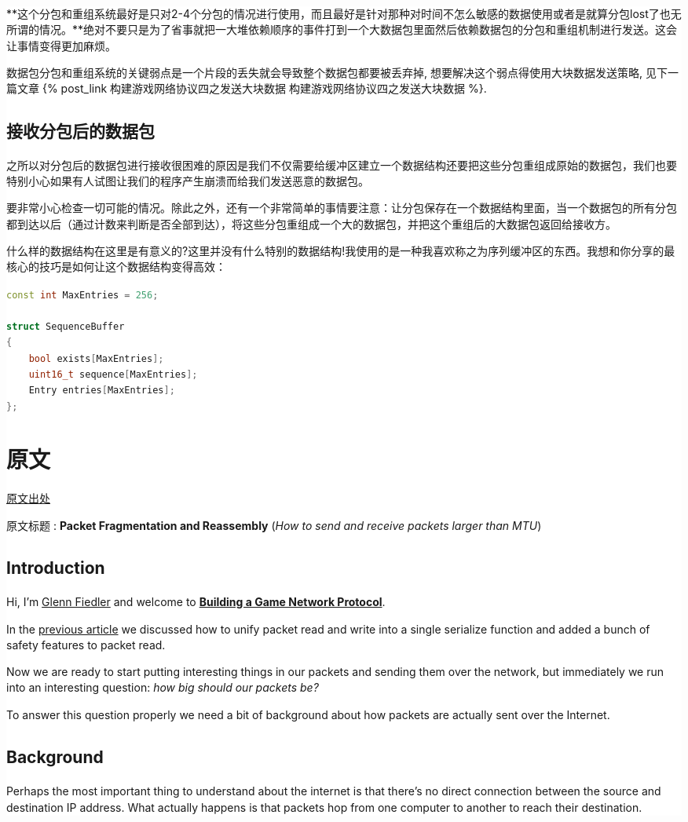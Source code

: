 **这个分包和重组系统最好是只对2-4个分包的情况进行使用，而且最好是针对那种对时间不怎么敏感的数据使用或者是就算分包lost了也无所谓的情况。**绝对不要只是为了省事就把一大堆依赖顺序的事件打到一个大数据包里面然后依赖数据包的分包和重组机制进行发送。这会让事情变得更加麻烦。

数据包分包和重组系统的关键弱点是一个片段的丢失就会导致整个数据包都要被丢弃掉, 想要解决这个弱点得使用大块数据发送策略, 见下一篇文章 {% post_link 构建游戏网络协议四之发送大块数据 构建游戏网络协议四之发送大块数据 %}.

## 接收分包后的数据包

之所以对分包后的数据包进行接收很困难的原因是我们不仅需要给缓冲区建立一个数据结构还要把这些分包重组成原始的数据包，我们也要特别小心如果有人试图让我们的程序产生崩溃而给我们发送恶意的数据包。

要非常小心检查一切可能的情况。除此之外，还有一个非常简单的事情要注意：让分包保存在一个数据结构里面，当一个数据包的所有分包都到达以后（通过计数来判断是否全部到达），将这些分包重组成一个大的数据包，并把这个重组后的大数据包返回给接收方。

什么样的数据结构在这里是有意义的?这里并没有什么特别的数据结构!我使用的是一种我喜欢称之为序列缓冲区的东西。我想和你分享的最核心的技巧是如何让这个数据结构变得高效：

```cpp
const int MaxEntries = 256;
 
struct SequenceBuffer
{
    bool exists[MaxEntries];
    uint16_t sequence[MaxEntries];
    Entry entries[MaxEntries];
};
```



# 原文

[原文出处](https://gafferongames.com/post/packet_fragmentation_and_reassembly/)

原文标题 : **Packet Fragmentation and Reassembly** (_How to send and receive packets larger than MTU_)

## Introduction

Hi, I’m [Glenn Fiedler](https://gafferongames.com/about) and welcome to **[Building a Game Network Protocol](https://gafferongames.com/categories/building-a-game-network-protocol/)**.

In the [previous article](https://gafferongames.com/post/serialization_strategies/) we discussed how to unify packet read and write into a single serialize function and added a bunch of safety features to packet read.

Now we are ready to start putting interesting things in our packets and sending them over the network, but immediately we run into an interesting question: _how big should our packets be?_

To answer this question properly we need a bit of background about how packets are actually sent over the Internet.

## Background

Perhaps the most important thing to understand about the internet is that there’s no direct connection between the source and destination IP address. What actually happens is that packets hop from one computer to another to reach their destination.
